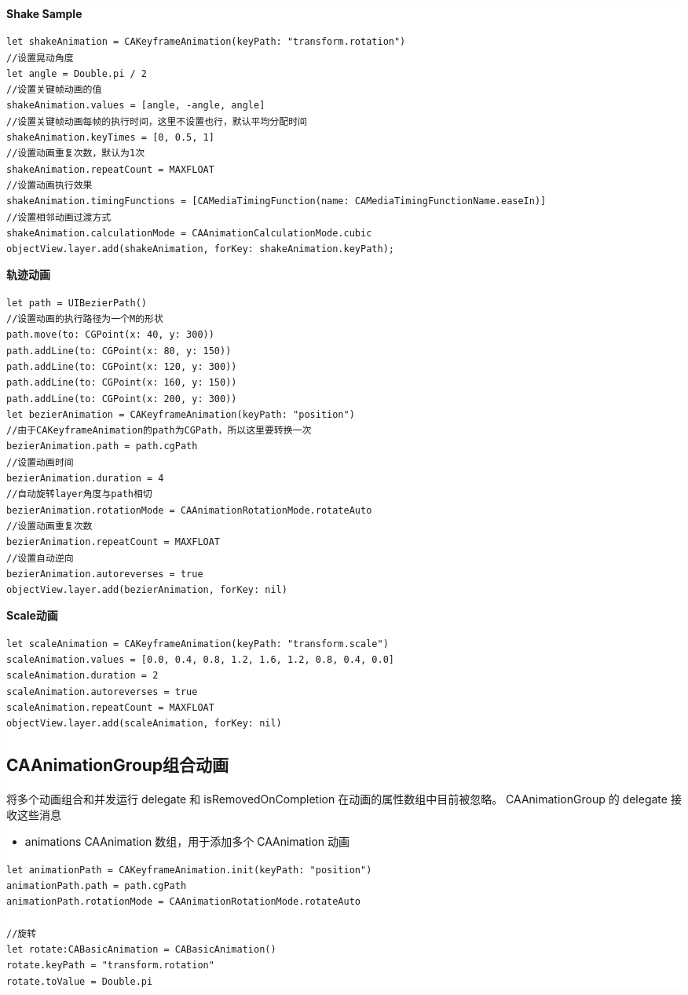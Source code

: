 **Shake Sample**
```
let shakeAnimation = CAKeyframeAnimation(keyPath: "transform.rotation")
//设置晃动角度
let angle = Double.pi / 2
//设置关键帧动画的值
shakeAnimation.values = [angle, -angle, angle]
//设置关键帧动画每帧的执行时间，这里不设置也行，默认平均分配时间
shakeAnimation.keyTimes = [0, 0.5, 1]
//设置动画重复次数，默认为1次
shakeAnimation.repeatCount = MAXFLOAT
//设置动画执行效果
shakeAnimation.timingFunctions = [CAMediaTimingFunction(name: CAMediaTimingFunctionName.easeIn)]
//设置相邻动画过渡方式
shakeAnimation.calculationMode = CAAnimationCalculationMode.cubic
objectView.layer.add(shakeAnimation, forKey: shakeAnimation.keyPath);
```

**轨迹动画**
```
let path = UIBezierPath()
//设置动画的执行路径为一个M的形状
path.move(to: CGPoint(x: 40, y: 300))
path.addLine(to: CGPoint(x: 80, y: 150))
path.addLine(to: CGPoint(x: 120, y: 300))
path.addLine(to: CGPoint(x: 160, y: 150))
path.addLine(to: CGPoint(x: 200, y: 300))
let bezierAnimation = CAKeyframeAnimation(keyPath: "position")
//由于CAKeyframeAnimation的path为CGPath，所以这里要转换一次
bezierAnimation.path = path.cgPath
//设置动画时间
bezierAnimation.duration = 4
//自动旋转layer角度与path相切
bezierAnimation.rotationMode = CAAnimationRotationMode.rotateAuto
//设置动画重复次数
bezierAnimation.repeatCount = MAXFLOAT
//设置自动逆向
bezierAnimation.autoreverses = true
objectView.layer.add(bezierAnimation, forKey: nil)
```
**Scale动画**
```
let scaleAnimation = CAKeyframeAnimation(keyPath: "transform.scale")
scaleAnimation.values = [0.0, 0.4, 0.8, 1.2, 1.6, 1.2, 0.8, 0.4, 0.0]
scaleAnimation.duration = 2
scaleAnimation.autoreverses = true
scaleAnimation.repeatCount = MAXFLOAT
objectView.layer.add(scaleAnimation, forKey: nil)
```

## CAAnimationGroup组合动画
将多个动画组合和并发运行 
delegate 和 isRemovedOnCompletion 在动画的属性数组中目前被忽略。 
CAAnimationGroup 的 delegate 接收这些消息
- animations CAAnimation 数组，用于添加多个 CAAnimation 动画
```
let animationPath = CAKeyframeAnimation.init(keyPath: "position")
animationPath.path = path.cgPath
animationPath.rotationMode = CAAnimationRotationMode.rotateAuto

//旋转
let rotate:CABasicAnimation = CABasicAnimation()
rotate.keyPath = "transform.rotation"
rotate.toValue = Double.pi

```